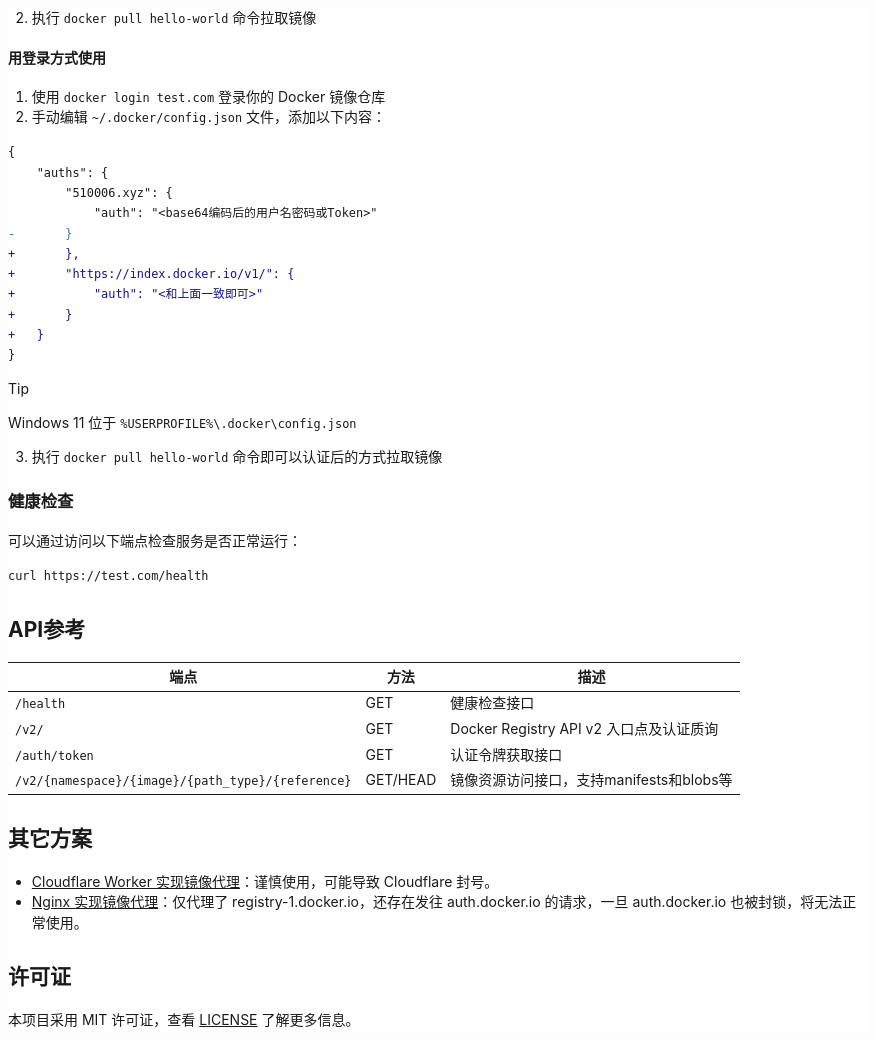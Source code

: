 2. 执行 `docker pull hello-world` 命令拉取镜像

#### 用登录方式使用

1. 使用 `docker login test.com` 登录你的 Docker 镜像仓库
2. 手动编辑 `~/.docker/config.json` 文件，添加以下内容：
```diff
{
	"auths": {
		"510006.xyz": {
			"auth": "<base64编码后的用户名密码或Token>"
-		}
+		},
+		"https://index.docker.io/v1/": {
+			"auth": "<和上面一致即可>"
+		}
+	}
}
```

> [!TIP]
> Windows 11 位于 `%USERPROFILE%\.docker\config.json`

3. 执行 `docker pull hello-world` 命令即可以认证后的方式拉取镜像


### 健康检查

可以通过访问以下端点检查服务是否正常运行：

```bash
curl https://test.com/health
```

## API参考

| 端点 | 方法 | 描述 |
|------|------|------|
| `/health` | GET | 健康检查接口 |
| `/v2/` | GET | Docker Registry API v2 入口点及认证质询 |
| `/auth/token` | GET | 认证令牌获取接口 |
| `/v2/{namespace}/{image}/{path_type}/{reference}` | GET/HEAD | 镜像资源访问接口，支持manifests和blobs等 |

## 其它方案

- [Cloudflare Worker 实现镜像代理](https://voxsay.com/posts/china-docker-registry-proxy-guide/)：谨慎使用，可能导致 Cloudflare 封号。
- [Nginx 实现镜像代理](https://voxsay.com/posts/china-docker-registry-proxy-guide/)：仅代理了 registry-1.docker.io，还存在发往 auth.docker.io 的请求，一旦 auth.docker.io 也被封锁，将无法正常使用。

## 许可证

本项目采用 MIT 许可证，查看 [LICENSE](LICENSE) 了解更多信息。
